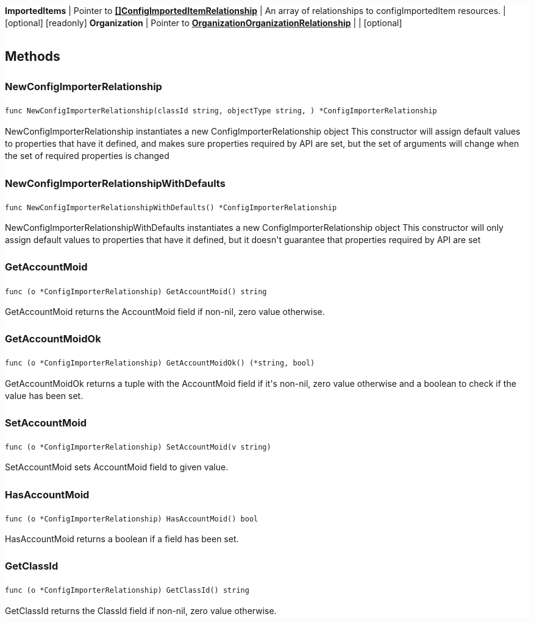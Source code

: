 **ImportedItems** | Pointer to [**[]ConfigImportedItemRelationship**](config.ImportedItem.Relationship.md) | An array of relationships to configImportedItem resources. | [optional] [readonly] 
**Organization** | Pointer to [**OrganizationOrganizationRelationship**](organization.Organization.Relationship.md) |  | [optional] 

## Methods

### NewConfigImporterRelationship

`func NewConfigImporterRelationship(classId string, objectType string, ) *ConfigImporterRelationship`

NewConfigImporterRelationship instantiates a new ConfigImporterRelationship object
This constructor will assign default values to properties that have it defined,
and makes sure properties required by API are set, but the set of arguments
will change when the set of required properties is changed

### NewConfigImporterRelationshipWithDefaults

`func NewConfigImporterRelationshipWithDefaults() *ConfigImporterRelationship`

NewConfigImporterRelationshipWithDefaults instantiates a new ConfigImporterRelationship object
This constructor will only assign default values to properties that have it defined,
but it doesn't guarantee that properties required by API are set

### GetAccountMoid

`func (o *ConfigImporterRelationship) GetAccountMoid() string`

GetAccountMoid returns the AccountMoid field if non-nil, zero value otherwise.

### GetAccountMoidOk

`func (o *ConfigImporterRelationship) GetAccountMoidOk() (*string, bool)`

GetAccountMoidOk returns a tuple with the AccountMoid field if it's non-nil, zero value otherwise
and a boolean to check if the value has been set.

### SetAccountMoid

`func (o *ConfigImporterRelationship) SetAccountMoid(v string)`

SetAccountMoid sets AccountMoid field to given value.

### HasAccountMoid

`func (o *ConfigImporterRelationship) HasAccountMoid() bool`

HasAccountMoid returns a boolean if a field has been set.

### GetClassId

`func (o *ConfigImporterRelationship) GetClassId() string`

GetClassId returns the ClassId field if non-nil, zero value otherwise.
